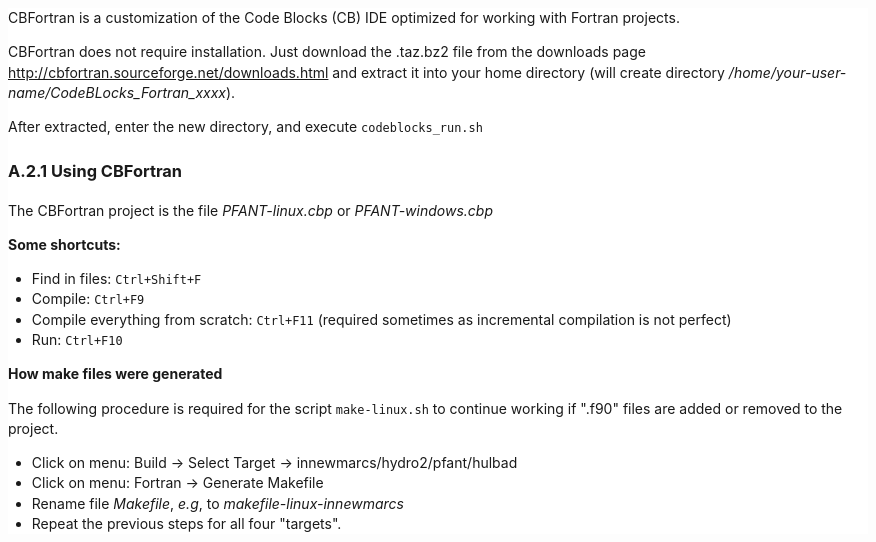 CBFortran is a customization of the Code Blocks (CB) IDE optimized for working with Fortran projects.

CBFortran does not require installation. Just download the .taz.bz2 file from the
downloads page http://cbfortran.sourceforge.net/downloads.html and extract it into your
home directory (will create directory _/home/your-user-name/CodeBLocks_Fortran_xxxx_).
 
After extracted, enter the new directory, and
execute `codeblocks_run.sh`

### A.2.1 Using CBFortran

The CBFortran project is the file _PFANT-linux.cbp_ or _PFANT-windows.cbp_
 
**Some shortcuts:**

- Find in files: `Ctrl+Shift+F`
- Compile: `Ctrl+F9`
- Compile everything from scratch: `Ctrl+F11` (required sometimes as incremental compilation is not perfect)
- Run: `Ctrl+F10`

**How make files were generated**

The following procedure is required for the script `make-linux.sh` to continue working if ".f90" files are added or removed to the project.

- Click on menu: Build &rarr; Select Target &rarr; innewmarcs/hydro2/pfant/hulbad
- Click on menu: Fortran &rarr; Generate Makefile
- Rename file _Makefile_, _e.g_, to _makefile-linux-innewmarcs_
- Repeat the previous steps for all four "targets".
